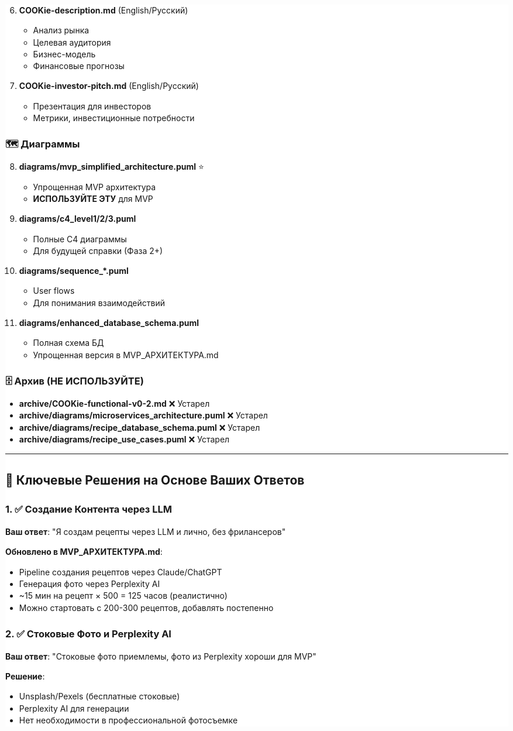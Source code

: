 6. **COOKie-description.md** (English/Русский)
   - Анализ рынка
   - Целевая аудитория
   - Бизнес-модель
   - Финансовые прогнозы

7. **COOKie-investor-pitch.md** (English/Русский)
   - Презентация для инвесторов
   - Метрики, инвестиционные потребности

### 🗺️ Диаграммы

8. **diagrams/mvp_simplified_architecture.puml** ⭐
   - Упрощенная MVP архитектура
   - **ИСПОЛЬЗУЙТЕ ЭТУ** для MVP

9. **diagrams/c4_level1/2/3.puml**
   - Полные C4 диаграммы
   - Для будущей справки (Фаза 2+)

10. **diagrams/sequence_*.puml**
    - User flows
    - Для понимания взаимодействий

11. **diagrams/enhanced_database_schema.puml**
    - Полная схема БД
    - Упрощенная версия в MVP_АРХИТЕКТУРА.md

### 🗄️ Архив (НЕ ИСПОЛЬЗУЙТЕ)

- **archive/COOKie-functional-v0-2.md** ❌ Устарел
- **archive/diagrams/microservices_architecture.puml** ❌ Устарел
- **archive/diagrams/recipe_database_schema.puml** ❌ Устарел
- **archive/diagrams/recipe_use_cases.puml** ❌ Устарел

---

## 🎯 Ключевые Решения на Основе Ваших Ответов

### 1. ✅ Создание Контента через LLM

**Ваш ответ**: "Я создам рецепты через LLM и лично, без фрилансеров"

**Обновлено в MVP_АРХИТЕКТУРА.md**:
- Pipeline создания рецептов через Claude/ChatGPT
- Генерация фото через Perplexity AI
- ~15 мин на рецепт × 500 = 125 часов (реалистично)
- Можно стартовать с 200-300 рецептов, добавлять постепенно

### 2. ✅ Стоковые Фото и Perplexity AI

**Ваш ответ**: "Стоковые фото приемлемы, фото из Perplexity хороши для MVP"

**Решение**:
- Unsplash/Pexels (бесплатные стоковые)
- Perplexity AI для генерации
- Нет необходимости в профессиональной фотосъемке

